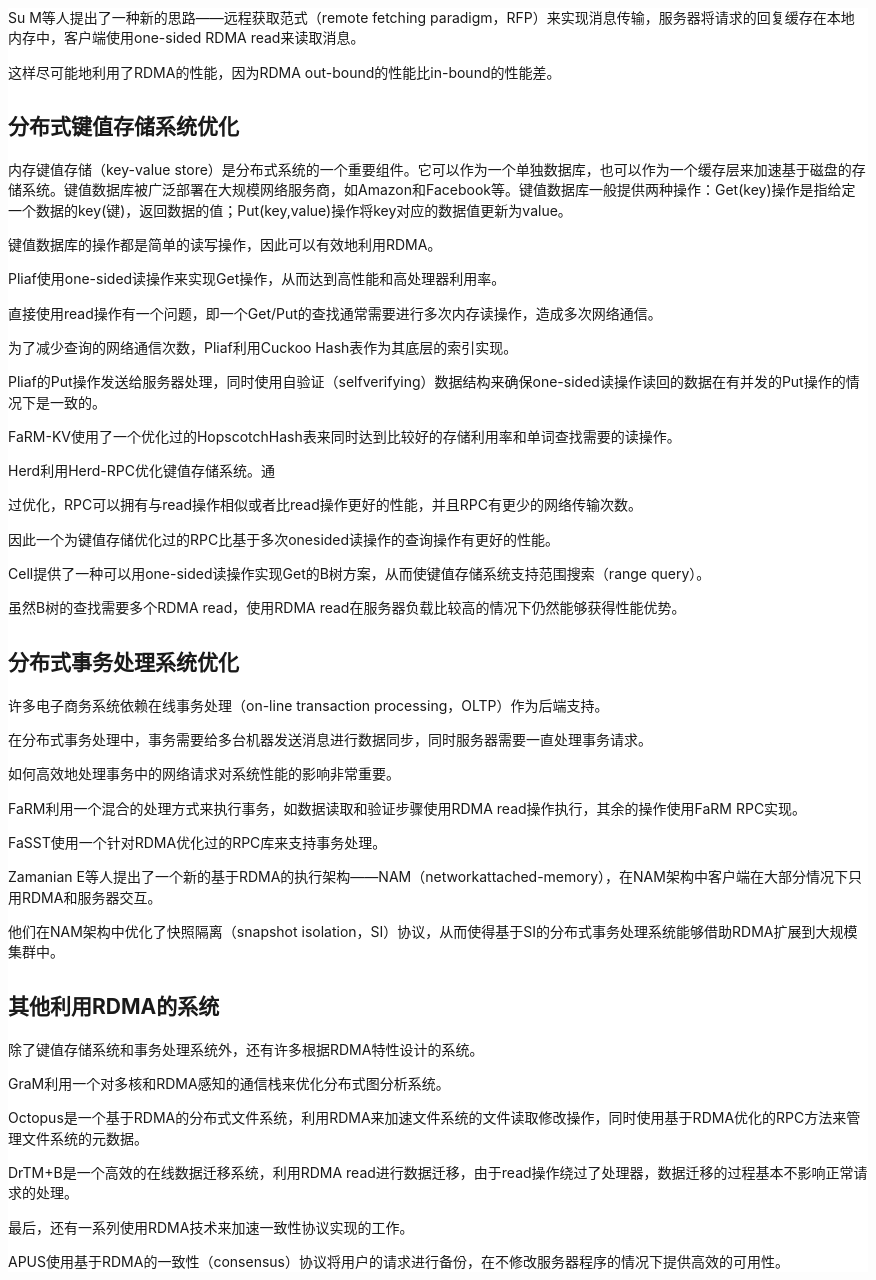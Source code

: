 Su M等人提出了一种新的思路——远程获取范式（remote fetching paradigm，RFP）来实现消息传输，服务器将请求的回复缓存在本地内存中，客户端使用one-sided RDMA read来读取消息。

这样尽可能地利用了RDMA的性能，因为RDMA out-bound的性能比in-bound的性能差。

## 分布式键值存储系统优化

内存键值存储（key-value store）是分布式系统的一个重要组件。它可以作为一个单独数据库，也可以作为一个缓存层来加速基于磁盘的存储系统。键值数据库被广泛部署在大规模网络服务商，如Amazon和Facebook等。键值数据库一般提供两种操作：Get(key)操作是指给定一个数据的key(键)，返回数据的值；Put(key,value)操作将key对应的数据值更新为value。

键值数据库的操作都是简单的读写操作，因此可以有效地利用RDMA。

Pliaf使用one-sided读操作来实现Get操作，从而达到高性能和高处理器利用率。

直接使用read操作有一个问题，即一个Get/Put的查找通常需要进行多次内存读操作，造成多次网络通信。

为了减少查询的网络通信次数，Pliaf利用Cuckoo Hash表作为其底层的索引实现。

Pliaf的Put操作发送给服务器处理，同时使用自验证（selfverifying）数据结构来确保one-sided读操作读回的数据在有并发的Put操作的情况下是一致的。

FaRM-KV使用了一个优化过的HopscotchHash表来同时达到比较好的存储利用率和单词查找需要的读操作。

Herd利用Herd-RPC优化键值存储系统。通

过优化，RPC可以拥有与read操作相似或者比read操作更好的性能，并且RPC有更少的网络传输次数。

因此一个为键值存储优化过的RPC比基于多次onesided读操作的查询操作有更好的性能。

Cell提供了一种可以用one-sided读操作实现Get的B树方案，从而使键值存储系统支持范围搜索（range query）。

虽然B树的查找需要多个RDMA read，使用RDMA read在服务器负载比较高的情况下仍然能够获得性能优势。

## 分布式事务处理系统优化

许多电子商务系统依赖在线事务处理（on-line transaction processing，OLTP）作为后端支持。

在分布式事务处理中，事务需要给多台机器发送消息进行数据同步，同时服务器需要一直处理事务请求。

如何高效地处理事务中的网络请求对系统性能的影响非常重要。

FaRM利用一个混合的处理方式来执行事务，如数据读取和验证步骤使用RDMA read操作执行，其余的操作使用FaRM RPC实现。

FaSST使用一个针对RDMA优化过的RPC库来支持事务处理。

Zamanian E等人提出了一个新的基于RDMA的执行架构——NAM（networkattached-memory），在NAM架构中客户端在大部分情况下只用RDMA和服务器交互。

他们在NAM架构中优化了快照隔离（snapshot isolation，SI）协议，从而使得基于SI的分布式事务处理系统能够借助RDMA扩展到大规模集群中。

## 其他利用RDMA的系统

除了键值存储系统和事务处理系统外，还有许多根据RDMA特性设计的系统。

GraM利用一个对多核和RDMA感知的通信栈来优化分布式图分析系统。

Octopus是一个基于RDMA的分布式文件系统，利用RDMA来加速文件系统的文件读取修改操作，同时使用基于RDMA优化的RPC方法来管理文件系统的元数据。

DrTM+B是一个高效的在线数据迁移系统，利用RDMA read进行数据迁移，由于read操作绕过了处理器，数据迁移的过程基本不影响正常请求的处理。

最后，还有一系列使用RDMA技术来加速一致性协议实现的工作。

APUS使用基于RDMA的一致性（consensus）协议将用户的请求进行备份，在不修改服务器程序的情况下提供高效的可用性。
